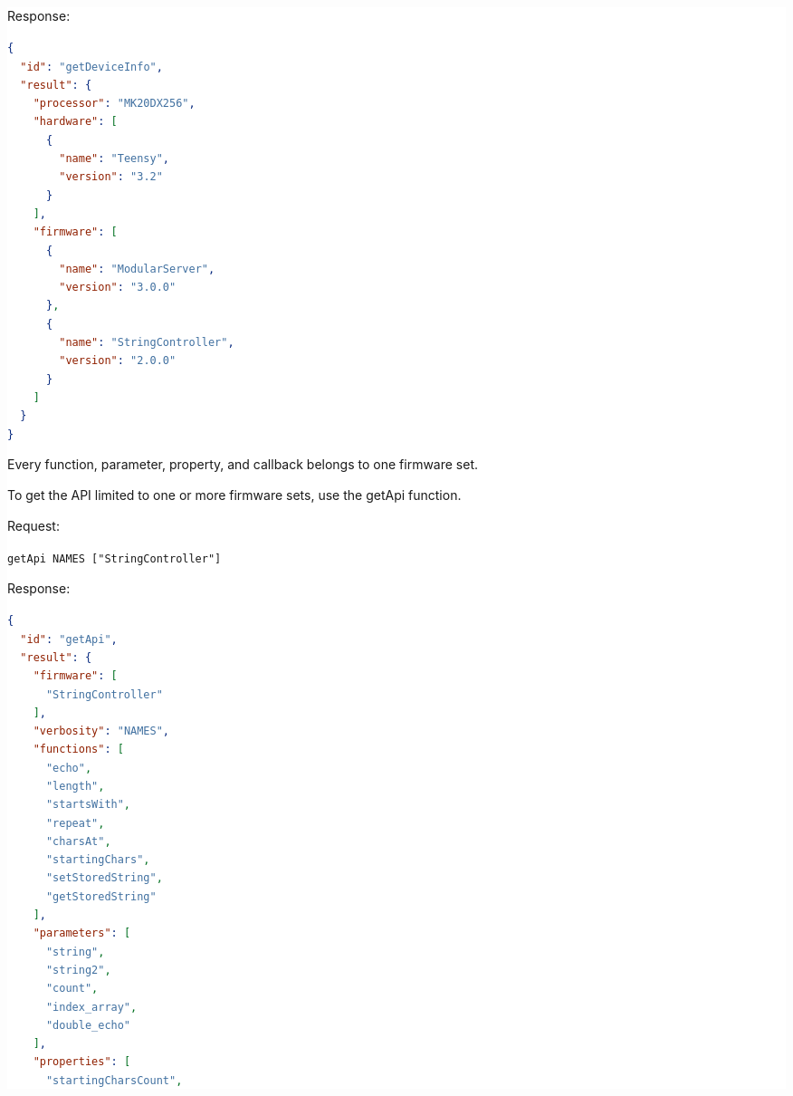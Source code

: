 Response:

```json
{
  "id": "getDeviceInfo",
  "result": {
    "processor": "MK20DX256",
    "hardware": [
      {
        "name": "Teensy",
        "version": "3.2"
      }
    ],
    "firmware": [
      {
        "name": "ModularServer",
        "version": "3.0.0"
      },
      {
        "name": "StringController",
        "version": "2.0.0"
      }
    ]
  }
}
```

Every function, parameter, property, and callback belongs to one
firmware set.

To get the API limited to one or more firmware sets, use the getApi
function.

Request:

```shell
getApi NAMES ["StringController"]
```

Response:

```json
{
  "id": "getApi",
  "result": {
    "firmware": [
      "StringController"
    ],
    "verbosity": "NAMES",
    "functions": [
      "echo",
      "length",
      "startsWith",
      "repeat",
      "charsAt",
      "startingChars",
      "setStoredString",
      "getStoredString"
    ],
    "parameters": [
      "string",
      "string2",
      "count",
      "index_array",
      "double_echo"
    ],
    "properties": [
      "startingCharsCount",
```